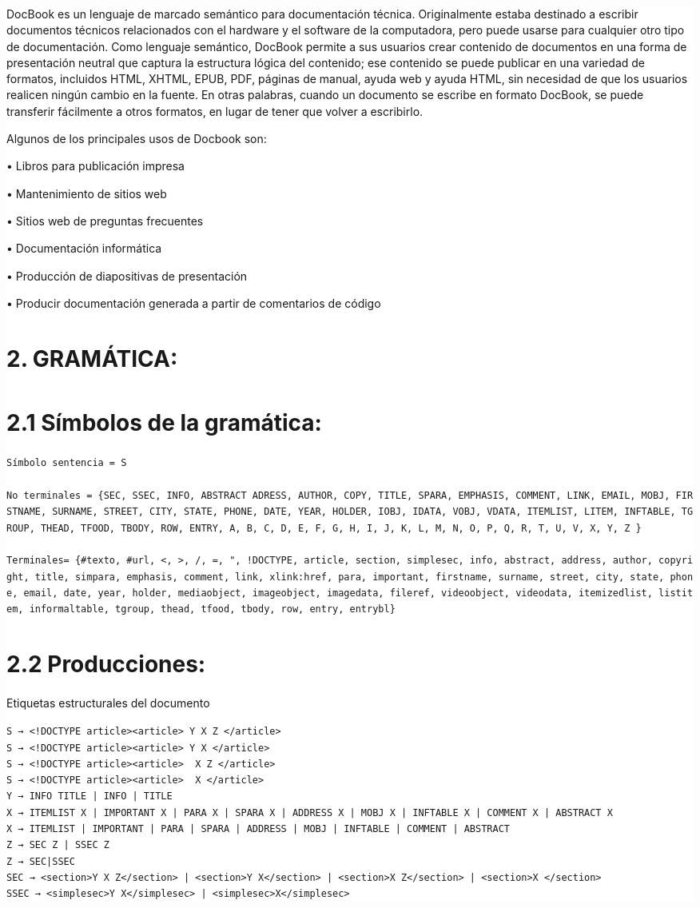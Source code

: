   DocBook es un lenguaje de marcado semántico para documentación técnica. Originalmente estaba destinado a escribir documentos técnicos relacionados con el hardware y el software de la computadora, pero puede usarse para cualquier otro tipo de documentación.
  Como lenguaje semántico, DocBook permite a sus usuarios crear contenido de documentos en una forma de presentación neutral que captura la estructura lógica del contenido; ese contenido se puede publicar en una variedad de formatos, incluidos HTML, XHTML, EPUB, PDF, páginas de manual, ayuda web y ayuda HTML, sin necesidad de que los usuarios realicen ningún cambio en la fuente. En otras palabras, cuando un documento se escribe en formato DocBook, se puede transferir fácilmente a otros formatos, en lugar de tener que volver a escribirlo.

  Algunos de los principales usos de Docbook son:

   •	Libros para publicación impresa
   
   •	Mantenimiento de sitios web
   
   •	Sitios web de preguntas frecuentes
   
   •	Documentación informática
   
   •	Producción de diapositivas de presentación
   
   •	Producir documentación generada a partir de comentarios de código 

# 2. GRAMÁTICA: <a name="gramatica"></a>

# 2.1 Símbolos de la gramática: <a name="gramatica1"></a>

    Símbolo sentencia = S

    No terminales = {SEC, SSEC, INFO, ABSTRACT ADRESS, AUTHOR, COPY, TITLE, SPARA, EMPHASIS, COMMENT, LINK, EMAIL, MOBJ, FIRSTNAME, SURNAME, STREET, CITY, STATE, PHONE, DATE, YEAR, HOLDER, IOBJ, IDATA, VOBJ, VDATA, ITEMLIST, LITEM, INFTABLE, TGROUP, THEAD, TFOOD, TBODY, ROW, ENTRY, A, B, C, D, E, F, G, H, I, J, K, L, M, N, O, P, Q, R, T, U, V, X, Y, Z }

    Terminales= {#texto, #url, <, >, /, =, ", !DOCTYPE, article, section, simplesec, info, abstract, address, author, copyright, title, simpara, emphasis, comment, link, xlink:href, para, important, firstname, surname, street, city, state, phone, email, date, year, holder, mediaobject, imageobject, imagedata, fileref, videoobject, videodata, itemizedlist, listitem, informaltable, tgroup, thead, tfood, tbody, row, entry, entrybl}
  
# 2.2 Producciones: <a name="gramatica2"></a>

  Etiquetas estructurales del documento
  
    S → <!DOCTYPE article><article> Y X Z </article>
    S → <!DOCTYPE article><article> Y X </article>
    S → <!DOCTYPE article><article>  X Z </article>
    S → <!DOCTYPE article><article>  X </article> 
    Y → INFO TITLE | INFO | TITLE
    X → ITEMLIST X | IMPORTANT X | PARA X | SPARA X | ADDRESS X | MOBJ X | INFTABLE X | COMMENT X | ABSTRACT X  
    X → ITEMLIST | IMPORTANT | PARA | SPARA | ADDRESS | MOBJ | INFTABLE | COMMENT | ABSTRACT 
    Z → SEC Z | SSEC Z 
    Z → SEC|SSEC
    SEC → <section>Y X Z</section> | <section>Y X</section> | <section>X Z</section> | <section>X </section>
    SSEC → <simplesec>Y X</simplesec> | <simplesec>X</simplesec>
    